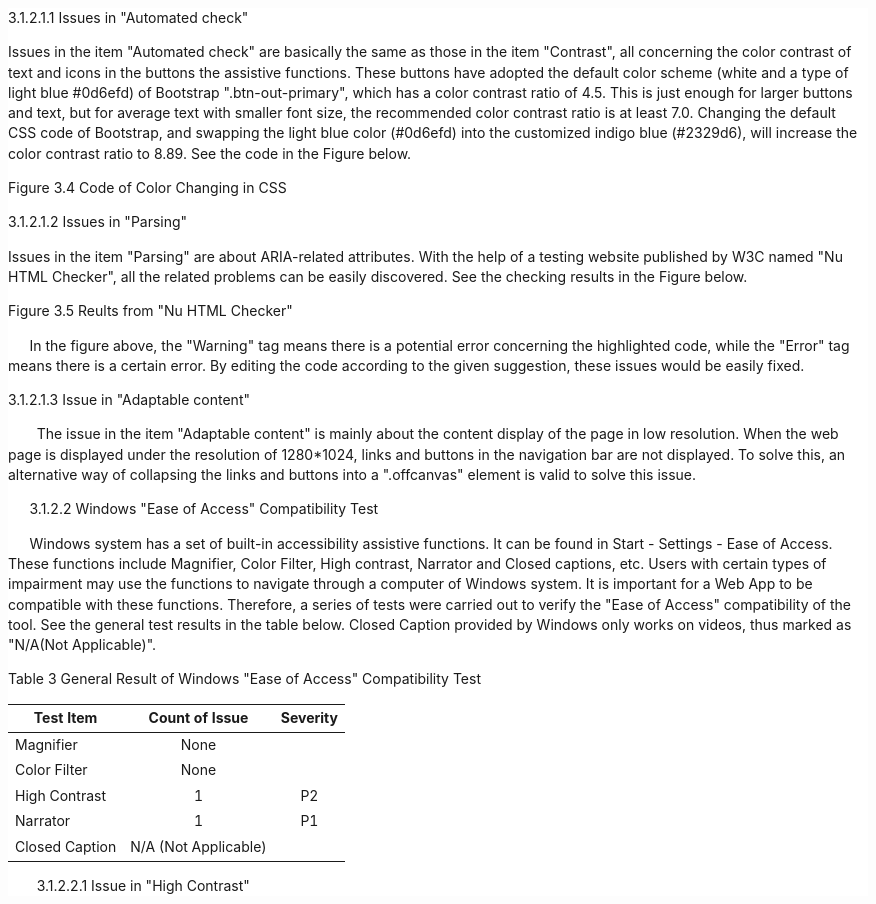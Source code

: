 
3\.1.2.1.1 Issues in "Automated check"

Issues in the item "Automated check" are basically the same as those in the item "Contrast", all concerning the color contrast of text and icons in the buttons the assistive functions. These buttons have adopted the default color scheme (white and a type of light blue <a name="_hlk102745519"></a>#0d6efd) of Bootstrap ".btn-out-primary", which has a color contrast ratio of 4.5. This is just enough for larger buttons and text, but for average text with smaller font size, the recommended color contrast ratio is at least 7.0. Changing the default CSS code of Bootstrap, and swapping the light blue color (#0d6efd) into the customized indigo blue (#2329d6), will increase the color contrast ratio to 8.89. See the code in the Figure below.



Figure 3.4 Code of Color Changing in CSS

3\.1.2.1.2 Issues in "Parsing"

Issues in the item "Parsing" are about ARIA-related attributes. With the help of a testing website published by W3C named "Nu HTML Checker", all the related problems can be easily discovered. See the checking results in the Figure below.



Figure 3.5 Reults from "Nu HTML Checker"

`	`In the figure above, the "Warning" tag means there is a potential error concerning the highlighted code, while the "Error" tag means there is a certain error. By editing the code according to the given suggestion, these issues would be easily fixed.

3\.1.2.1.3 Issue in "Adaptable content"

`    `The issue in the item "Adaptable content" is mainly about the content display of the page in low resolution. When the web page is displayed under the resolution of 1280\*1024, links and buttons in the navigation bar are not displayed. To solve this, an alternative way of collapsing the links and buttons into a ".offcanvas" element is valid to solve this issue.

`	`3.1.2.2 Windows "Ease of Access" Compatibility Test

`	`Windows system has a set of built-in accessibility assistive functions. It can be found in Start - Settings - Ease of Access. These functions include Magnifier, Color Filter, High contrast, Narrator and Closed captions, etc. Users with certain types of impairment may use the functions to navigate through a computer of Windows system. It is important for a Web App to be compatible with these functions. Therefore, a series of tests were carried out to verify the "Ease of Access" compatibility of the tool. See the general test results in the table below. Closed Caption provided by Windows only works on videos, thus marked as "N/A(Not Applicable)".

Table 3 General Result of Windows "Ease of Access" Compatibility Test

|Test Item|Count of Issue|Severity|
| - | :-: | :-: |
|Magnifier|None||
|Color Filter|None||
|High Contrast|1|P2|
|Narrator|1|P1|
|Closed Caption|N/A (Not Applicable)||
`    `3.1.2.2.1 Issue in "High Contrast"
